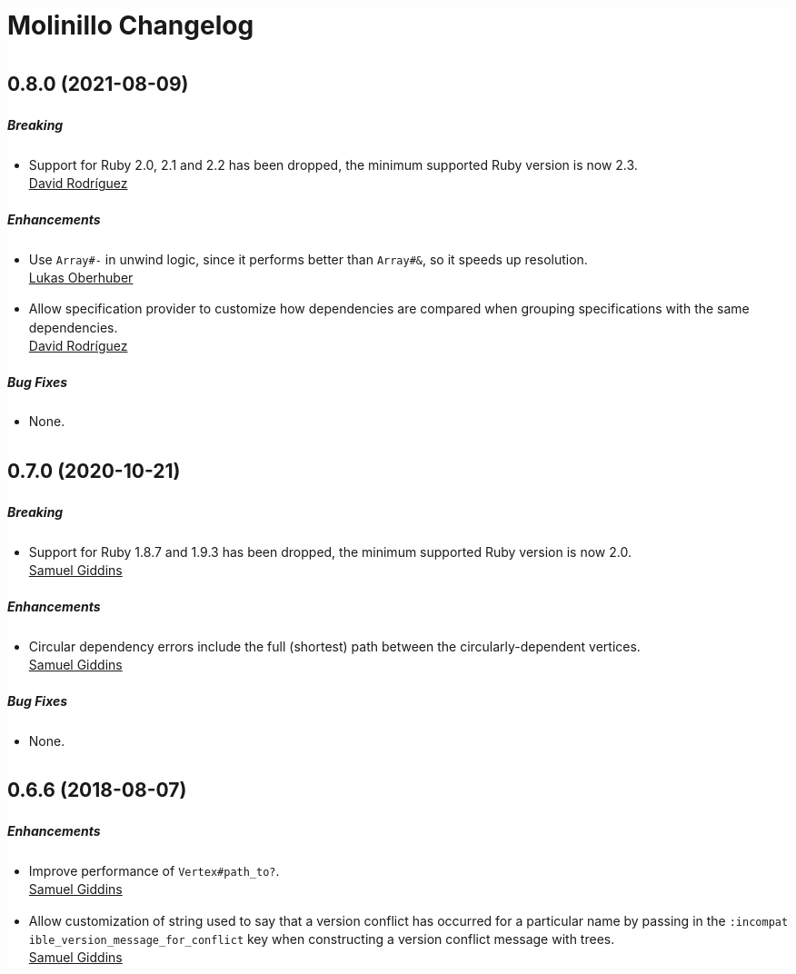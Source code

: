 # Molinillo Changelog

## 0.8.0 (2021-08-09)

##### Breaking

- Support for Ruby 2.0, 2.1 and 2.2 has been dropped, the minimum supported
  Ruby version is now 2.3.  
  [David Rodríguez](https://github.com/deivid-rodriguez)

##### Enhancements

- Use `Array#-` in unwind logic, since it performs better than `Array#&`, so it
  speeds up resolution.  
  [Lukas Oberhuber](https://github.com/lukaso)

- Allow specification provider to customize how dependencies are compared when
  grouping specifications with the same dependencies.  
  [David Rodríguez](https://github.com/deivid-rodriguez)

##### Bug Fixes

- None.

## 0.7.0 (2020-10-21)

##### Breaking

- Support for Ruby 1.8.7 and 1.9.3 has been dropped, the minimum supported
  Ruby version is now 2.0.  
  [Samuel Giddins](https://github.com/segiddins)

##### Enhancements

- Circular dependency errors include the full (shortest) path between the
  circularly-dependent vertices.  
  [Samuel Giddins](https://github.com/segiddins)

##### Bug Fixes

- None.

## 0.6.6 (2018-08-07)

##### Enhancements

- Improve performance of `Vertex#path_to?`.  
  [Samuel Giddins](https://github.com/segiddins)

- Allow customization of string used to say that a version conflict has occurred
  for a particular name by passing in the `:incompatible_version_message_for_conflict`
  key when constructing a version conflict message with trees.  
  [Samuel Giddins](https://github.com/segiddins)
